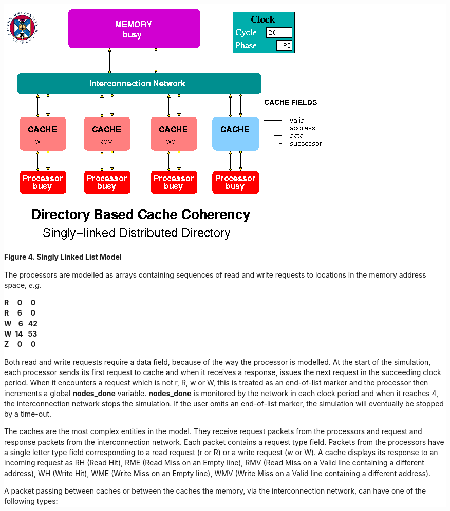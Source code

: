 ![Screen image of HASE sll model](images/sll-model.gif)

**Figure 4. Singly Linked List Model**
  
The processors are modelled as arrays containing sequences of read and write requests to locations in the memory address space, *e.g.*  

**R &nbsp; &nbsp; 0 &nbsp;&nbsp;&nbsp; 0**  
**R &nbsp; &nbsp; 6 &nbsp;&nbsp;&nbsp; 0**  
**W &nbsp; &nbsp;6 &nbsp;&nbsp;42**  
**W &nbsp;14 &nbsp; 53**  
**Z &nbsp; &nbsp; 0 &nbsp;&nbsp;&nbsp; 0**  


Both read and write requests require a data field, because of the way the processor is modelled.  At the start of the simulation, each processor sends its first request to cache and when it receives a response, issues the next request in the succeeding clock period. When it encounters a request which is not r, R, w or W, this is treated as an end-of-list marker and the processor then increments a global **nodes_done** variable. **nodes_done** is monitored by the network in each clock period and when it reaches 4, the interconnection network stops the simulation. If the user omits an end-of-list marker, the simulation will eventually be stopped by a time-out.

The caches are the most complex entities in the model. They receive request packets from the processors and request and response packets from the interconnection network. Each packet contains a request type field. Packets from the processors have a single letter type field corresponding to a read request (r or R) or a write request (w or W). A cache displays its response to an incoming request as RH (Read Hit), RME (Read Miss on an Empty line), RMV (Read Miss on a Valid line containing a different address), WH (Write Hit), WME (Write Miss on an Empty line), WMV (Write Miss on a Valid line containing a different address).

A packet passing between caches or between the caches the memory, via the interconnection network, can have one of the following types:
